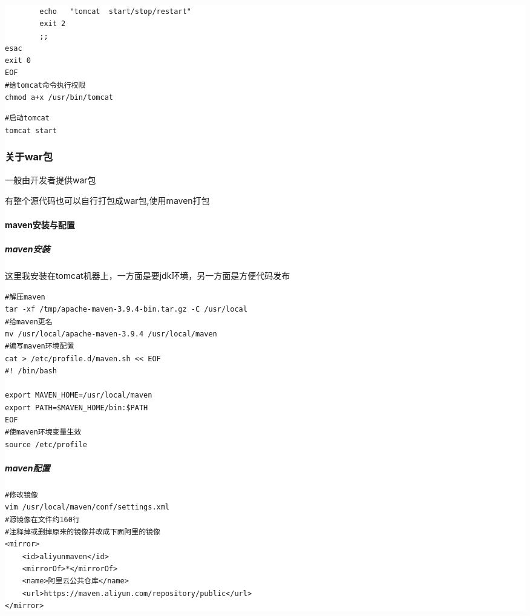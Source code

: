 ~~~shell
        echo   "tomcat  start/stop/restart"
        exit 2
        ;;
esac
exit 0
EOF
#给tomcat命令执行权限
chmod a+x /usr/bin/tomcat
~~~

~~~shell
#启动tomcat
tomcat start
~~~



### 关于war包

一般由开发者提供war包

有整个源代码也可以自行打包成war包,使用maven打包

#### maven安装与配置

##### maven安装

这里我安装在tomcat机器上，一方面是要jdk环境，另一方面是方便代码发布

~~~shell
#解压maven
tar -xf /tmp/apache-maven-3.9.4-bin.tar.gz -C /usr/local
#给maven更名
mv /usr/local/apache-maven-3.9.4 /usr/local/maven
#编写maven环境配置
cat > /etc/profile.d/maven.sh << EOF
#! /bin/bash

export MAVEN_HOME=/usr/local/maven
export PATH=$MAVEN_HOME/bin:$PATH
EOF
#使maven环境变量生效
source /etc/profile
~~~

##### maven配置

~~~shell
#修改镜像
vim /usr/local/maven/conf/settings.xml 
#源镜像在文件约160行
#注释掉或删掉原来的镜像并改成下面阿里的镜像
<mirror>
    <id>aliyunmaven</id>
    <mirrorOf>*</mirrorOf>
    <name>阿里云公共仓库</name>
    <url>https://maven.aliyun.com/repository/public</url>
</mirror>
~~~
